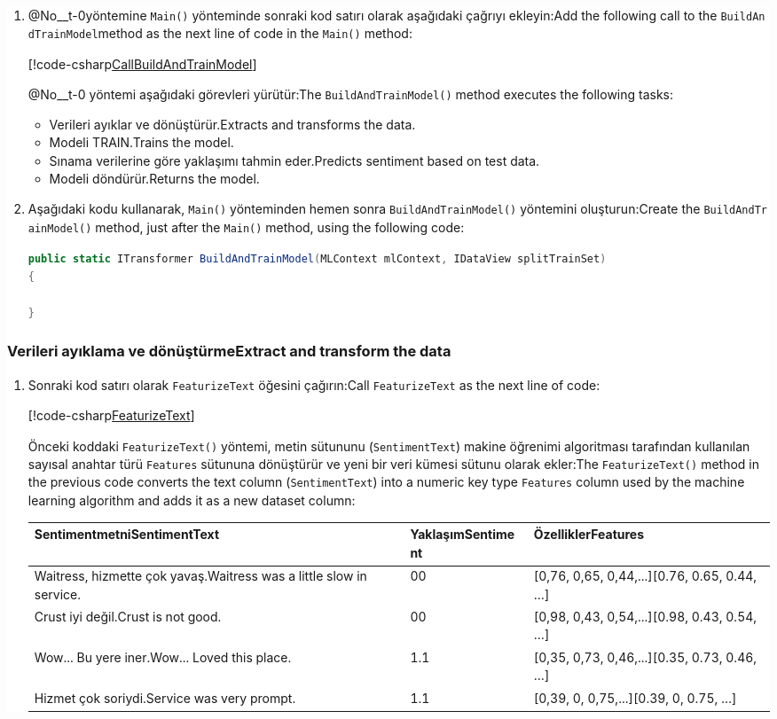 1. <span data-ttu-id="f3726-197">@No__t-0yöntemine `Main()` yönteminde sonraki kod satırı olarak aşağıdaki çağrıyı ekleyin:</span><span class="sxs-lookup"><span data-stu-id="f3726-197">Add the following call to the `BuildAndTrainModel`method as the next line of code in the `Main()` method:</span></span>

    [!code-csharp[CallBuildAndTrainModel](~/samples/machine-learning/tutorials/SentimentAnalysis/Program.cs#CallBuildAndTrainModel)]

    <span data-ttu-id="f3726-198">@No__t-0 yöntemi aşağıdaki görevleri yürütür:</span><span class="sxs-lookup"><span data-stu-id="f3726-198">The `BuildAndTrainModel()` method executes the following tasks:</span></span>

    - <span data-ttu-id="f3726-199">Verileri ayıklar ve dönüştürür.</span><span class="sxs-lookup"><span data-stu-id="f3726-199">Extracts and transforms the data.</span></span>
    - <span data-ttu-id="f3726-200">Modeli TRAIN.</span><span class="sxs-lookup"><span data-stu-id="f3726-200">Trains the model.</span></span>
    - <span data-ttu-id="f3726-201">Sınama verilerine göre yaklaşımı tahmin eder.</span><span class="sxs-lookup"><span data-stu-id="f3726-201">Predicts sentiment based on test data.</span></span>
    - <span data-ttu-id="f3726-202">Modeli döndürür.</span><span class="sxs-lookup"><span data-stu-id="f3726-202">Returns the model.</span></span>

2. <span data-ttu-id="f3726-203">Aşağıdaki kodu kullanarak, `Main()` yönteminden hemen sonra `BuildAndTrainModel()` yöntemini oluşturun:</span><span class="sxs-lookup"><span data-stu-id="f3726-203">Create the `BuildAndTrainModel()` method, just after the `Main()` method, using the following code:</span></span>

    ```csharp
    public static ITransformer BuildAndTrainModel(MLContext mlContext, IDataView splitTrainSet)
    {

    }
    ```

### <a name="extract-and-transform-the-data"></a><span data-ttu-id="f3726-204">Verileri ayıklama ve dönüştürme</span><span class="sxs-lookup"><span data-stu-id="f3726-204">Extract and transform the data</span></span>

1. <span data-ttu-id="f3726-205">Sonraki kod satırı olarak `FeaturizeText` öğesini çağırın:</span><span class="sxs-lookup"><span data-stu-id="f3726-205">Call `FeaturizeText` as the next line of code:</span></span>

    [!code-csharp[FeaturizeText](~/samples/machine-learning/tutorials/SentimentAnalysis/Program.cs#FeaturizeText "Featurize the text")]

    <span data-ttu-id="f3726-206">Önceki koddaki `FeaturizeText()` yöntemi, metin sütununu (`SentimentText`) makine öğrenimi algoritması tarafından kullanılan sayısal anahtar türü `Features` sütununa dönüştürür ve yeni bir veri kümesi sütunu olarak ekler:</span><span class="sxs-lookup"><span data-stu-id="f3726-206">The `FeaturizeText()` method in the previous code converts the text column (`SentimentText`) into a numeric key type `Features` column used by the machine learning algorithm and adds it as a new dataset column:</span></span>

    |<span data-ttu-id="f3726-207">Sentimentmetni</span><span class="sxs-lookup"><span data-stu-id="f3726-207">SentimentText</span></span>                         |<span data-ttu-id="f3726-208">Yaklaşım</span><span class="sxs-lookup"><span data-stu-id="f3726-208">Sentiment</span></span> |<span data-ttu-id="f3726-209">Özellikler</span><span class="sxs-lookup"><span data-stu-id="f3726-209">Features</span></span>              |
    |--------------------------------------|----------|----------------------|
    |<span data-ttu-id="f3726-210">Waitress, hizmette çok yavaş.</span><span class="sxs-lookup"><span data-stu-id="f3726-210">Waitress was a little slow in service.</span></span>|    <span data-ttu-id="f3726-211">0</span><span class="sxs-lookup"><span data-stu-id="f3726-211">0</span></span>     |<span data-ttu-id="f3726-212">[0,76, 0,65, 0,44,...]</span><span class="sxs-lookup"><span data-stu-id="f3726-212">[0.76, 0.65, 0.44, …]</span></span> |
    |<span data-ttu-id="f3726-213">Crust iyi değil.</span><span class="sxs-lookup"><span data-stu-id="f3726-213">Crust is not good.</span></span>                    |    <span data-ttu-id="f3726-214">0</span><span class="sxs-lookup"><span data-stu-id="f3726-214">0</span></span>     |<span data-ttu-id="f3726-215">[0,98, 0,43, 0,54,...]</span><span class="sxs-lookup"><span data-stu-id="f3726-215">[0.98, 0.43, 0.54, …]</span></span> |
    |<span data-ttu-id="f3726-216">Wow... Bu yere iner.</span><span class="sxs-lookup"><span data-stu-id="f3726-216">Wow... Loved this place.</span></span>              |    <span data-ttu-id="f3726-217">1\.</span><span class="sxs-lookup"><span data-stu-id="f3726-217">1</span></span>     |<span data-ttu-id="f3726-218">[0,35, 0,73, 0,46,...]</span><span class="sxs-lookup"><span data-stu-id="f3726-218">[0.35, 0.73, 0.46, …]</span></span> |
    |<span data-ttu-id="f3726-219">Hizmet çok soriydi.</span><span class="sxs-lookup"><span data-stu-id="f3726-219">Service was very prompt.</span></span>              |    <span data-ttu-id="f3726-220">1\.</span><span class="sxs-lookup"><span data-stu-id="f3726-220">1</span></span>     |<span data-ttu-id="f3726-221">[0,39, 0, 0,75,...]</span><span class="sxs-lookup"><span data-stu-id="f3726-221">[0.39, 0, 0.75, …]</span></span>    |
